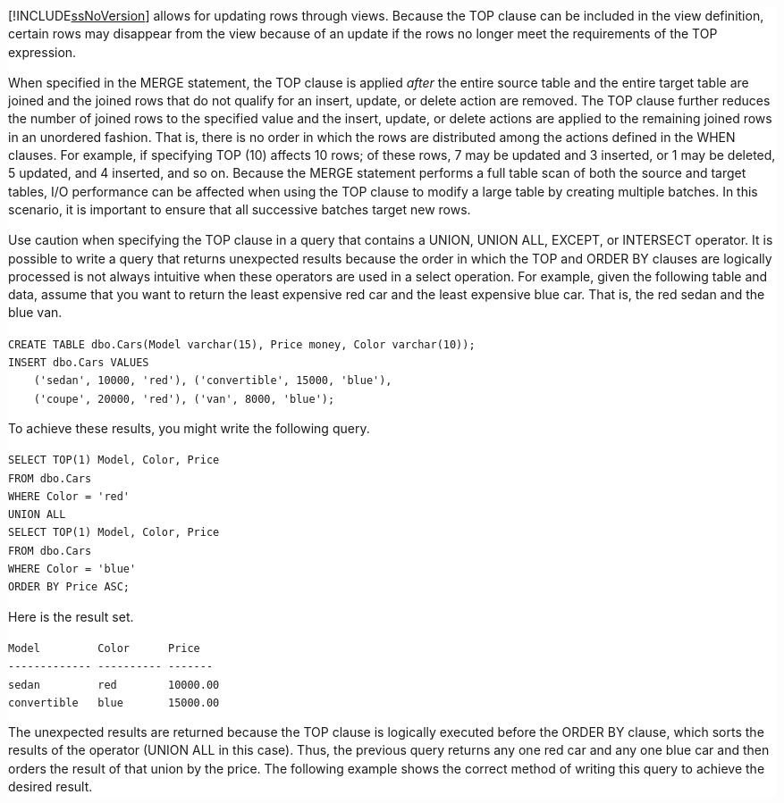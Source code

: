  [!INCLUDE[ssNoVersion](../../includes/ssnoversion-md.md)] allows for updating rows through views. Because the TOP clause can be included in the view definition, certain rows may disappear from the view because of an update if the rows no longer meet the requirements of the TOP expression.  
  
 When specified in the MERGE statement, the TOP clause is applied *after* the entire source table and the entire target table are joined and the joined rows that do not qualify for an insert, update, or delete action are removed. The TOP clause further reduces the number of joined rows to the specified value and the insert, update, or delete actions are applied to the remaining joined rows in an unordered fashion. That is, there is no order in which the rows are distributed among the actions defined in the WHEN clauses. For example, if specifying TOP (10) affects 10 rows; of these rows, 7 may be updated and 3 inserted, or 1 may be deleted, 5 updated, and 4 inserted, and so on. Because the MERGE statement performs a full table scan of both the source and target tables, I/O performance can be affected when using the TOP clause to modify a large table by creating multiple batches. In this scenario, it is important to ensure that all successive batches target new rows.  
  
 Use caution when specifying the TOP clause in a query that contains a UNION, UNION ALL, EXCEPT, or INTERSECT operator. It is possible to write a query that returns unexpected results because the order in which the TOP and ORDER BY clauses are logically processed is not always intuitive when these operators are used in a select operation. For example, given the following table and data, assume that you want to return the least expensive red car and the least expensive blue car. That is, the red sedan and the blue van.  
  
```  
CREATE TABLE dbo.Cars(Model varchar(15), Price money, Color varchar(10));  
INSERT dbo.Cars VALUES  
    ('sedan', 10000, 'red'), ('convertible', 15000, 'blue'),   
    ('coupe', 20000, 'red'), ('van', 8000, 'blue');  
```  
  
 To achieve these results, you might write the following query.  
  
```  
SELECT TOP(1) Model, Color, Price  
FROM dbo.Cars  
WHERE Color = 'red'  
UNION ALL  
SELECT TOP(1) Model, Color, Price  
FROM dbo.Cars  
WHERE Color = 'blue'  
ORDER BY Price ASC;  
```  
  
 Here is the result set.  
  
 ```
 Model         Color      Price  
 ------------- ---------- -------  
 sedan         red        10000.00  
 convertible   blue       15000.00
 ```  
  
 The unexpected results are returned because the TOP clause is logically executed before the ORDER BY clause, which sorts the results of the operator (UNION ALL in this case). Thus, the previous query returns any one red car and any one blue car and then orders the result of that union by the price. The following example shows the correct method of writing this query to achieve the desired result.  
  
